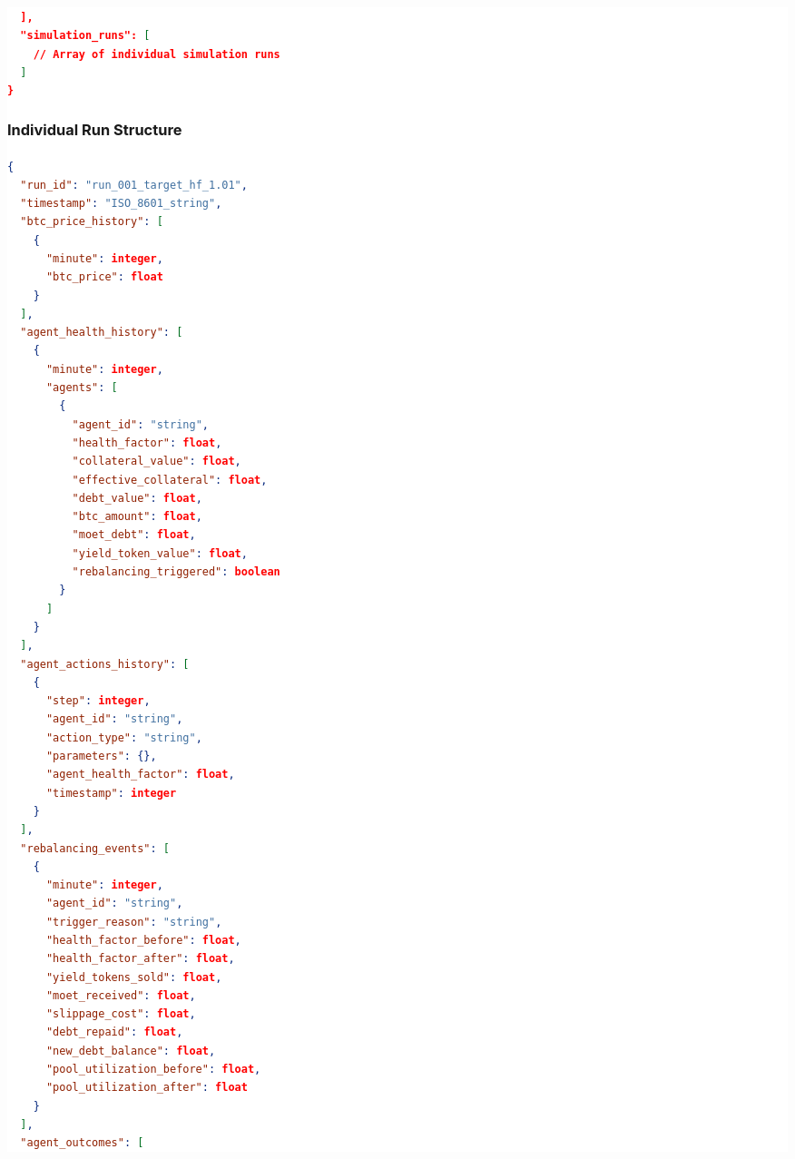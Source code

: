 ```json
  ],
  "simulation_runs": [
    // Array of individual simulation runs
  ]
}
```

### Individual Run Structure
```json
{
  "run_id": "run_001_target_hf_1.01",
  "timestamp": "ISO_8601_string",
  "btc_price_history": [
    {
      "minute": integer,
      "btc_price": float
    }
  ],
  "agent_health_history": [
    {
      "minute": integer,
      "agents": [
        {
          "agent_id": "string",
          "health_factor": float,
          "collateral_value": float,
          "effective_collateral": float,
          "debt_value": float,
          "btc_amount": float,
          "moet_debt": float,
          "yield_token_value": float,
          "rebalancing_triggered": boolean
        }
      ]
    }
  ],
  "agent_actions_history": [
    {
      "step": integer,
      "agent_id": "string",
      "action_type": "string",
      "parameters": {},
      "agent_health_factor": float,
      "timestamp": integer
    }
  ],
  "rebalancing_events": [
    {
      "minute": integer,
      "agent_id": "string",
      "trigger_reason": "string",
      "health_factor_before": float,
      "health_factor_after": float,
      "yield_tokens_sold": float,
      "moet_received": float,
      "slippage_cost": float,
      "debt_repaid": float,
      "new_debt_balance": float,
      "pool_utilization_before": float,
      "pool_utilization_after": float
    }
  ],
  "agent_outcomes": [
```